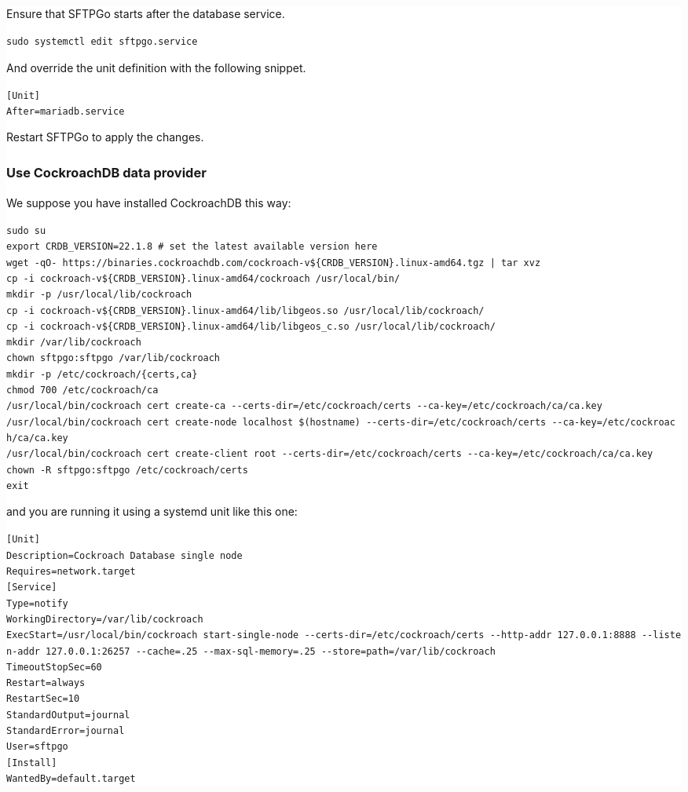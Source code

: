 Ensure that SFTPGo starts after the database service.

```shell
sudo systemctl edit sftpgo.service
```

And override the unit definition with the following snippet.

```shell
[Unit]
After=mariadb.service
```

Restart SFTPGo to apply the changes.

### Use CockroachDB data provider

We suppose you have installed CockroachDB this way:

```shell
sudo su
export CRDB_VERSION=22.1.8 # set the latest available version here
wget -qO- https://binaries.cockroachdb.com/cockroach-v${CRDB_VERSION}.linux-amd64.tgz | tar xvz
cp -i cockroach-v${CRDB_VERSION}.linux-amd64/cockroach /usr/local/bin/
mkdir -p /usr/local/lib/cockroach
cp -i cockroach-v${CRDB_VERSION}.linux-amd64/lib/libgeos.so /usr/local/lib/cockroach/
cp -i cockroach-v${CRDB_VERSION}.linux-amd64/lib/libgeos_c.so /usr/local/lib/cockroach/
mkdir /var/lib/cockroach
chown sftpgo:sftpgo /var/lib/cockroach
mkdir -p /etc/cockroach/{certs,ca}
chmod 700 /etc/cockroach/ca
/usr/local/bin/cockroach cert create-ca --certs-dir=/etc/cockroach/certs --ca-key=/etc/cockroach/ca/ca.key
/usr/local/bin/cockroach cert create-node localhost $(hostname) --certs-dir=/etc/cockroach/certs --ca-key=/etc/cockroach/ca/ca.key
/usr/local/bin/cockroach cert create-client root --certs-dir=/etc/cockroach/certs --ca-key=/etc/cockroach/ca/ca.key
chown -R sftpgo:sftpgo /etc/cockroach/certs
exit
```

and you are running it using a systemd unit like this one:

```shell
[Unit]
Description=Cockroach Database single node
Requires=network.target
[Service]
Type=notify
WorkingDirectory=/var/lib/cockroach
ExecStart=/usr/local/bin/cockroach start-single-node --certs-dir=/etc/cockroach/certs --http-addr 127.0.0.1:8888 --listen-addr 127.0.0.1:26257 --cache=.25 --max-sql-memory=.25 --store=path=/var/lib/cockroach
TimeoutStopSec=60
Restart=always
RestartSec=10
StandardOutput=journal
StandardError=journal
User=sftpgo
[Install]
WantedBy=default.target
```

